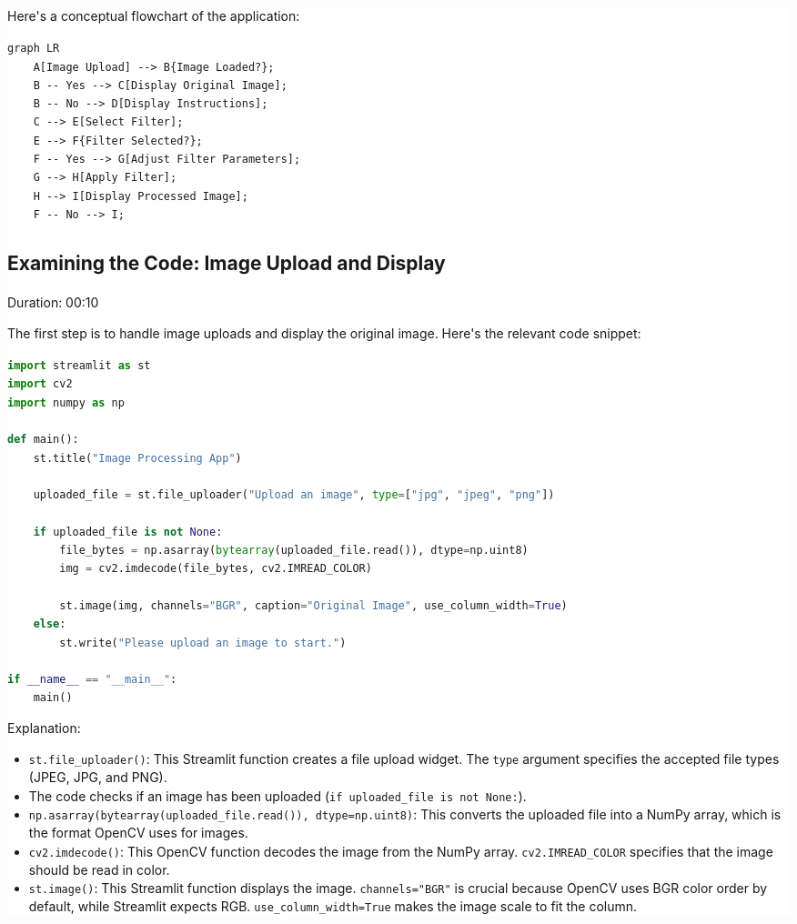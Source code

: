 Here's a conceptual flowchart of the application:

```mermaid
graph LR
    A[Image Upload] --> B{Image Loaded?};
    B -- Yes --> C[Display Original Image];
    B -- No --> D[Display Instructions];
    C --> E[Select Filter];
    E --> F{Filter Selected?};
    F -- Yes --> G[Adjust Filter Parameters];
    G --> H[Apply Filter];
    H --> I[Display Processed Image];
    F -- No --> I;
```

## Examining the Code: Image Upload and Display
Duration: 00:10

The first step is to handle image uploads and display the original image. Here's the relevant code snippet:

```python
import streamlit as st
import cv2
import numpy as np

def main():
    st.title("Image Processing App")

    uploaded_file = st.file_uploader("Upload an image", type=["jpg", "jpeg", "png"])

    if uploaded_file is not None:
        file_bytes = np.asarray(bytearray(uploaded_file.read()), dtype=np.uint8)
        img = cv2.imdecode(file_bytes, cv2.IMREAD_COLOR)

        st.image(img, channels="BGR", caption="Original Image", use_column_width=True)
    else:
        st.write("Please upload an image to start.")

if __name__ == "__main__":
    main()
```

Explanation:

*   `st.file_uploader()`: This Streamlit function creates a file upload widget. The `type` argument specifies the accepted file types (JPEG, JPG, and PNG).
*   The code checks if an image has been uploaded (`if uploaded_file is not None:`).
*   `np.asarray(bytearray(uploaded_file.read()), dtype=np.uint8)`: This converts the uploaded file into a NumPy array, which is the format OpenCV uses for images.
*   `cv2.imdecode()`:  This OpenCV function decodes the image from the NumPy array. `cv2.IMREAD_COLOR` specifies that the image should be read in color.
*   `st.image()`: This Streamlit function displays the image.  `channels="BGR"` is crucial because OpenCV uses BGR color order by default, while Streamlit expects RGB. `use_column_width=True` makes the image scale to fit the column.
